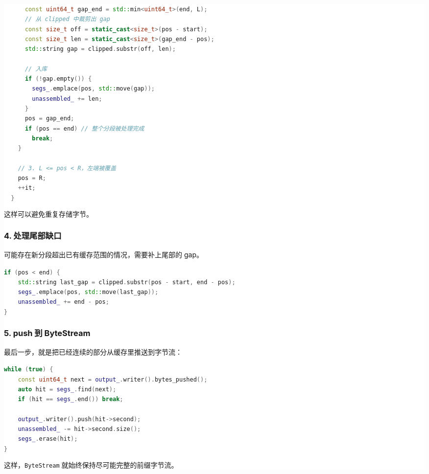 ```cpp
      const uint64_t gap_end = std::min<uint64_t>(end, L);
      // 从 clipped 中裁剪出 gap
      const size_t off = static_cast<size_t>(pos - start);
      const size_t len = static_cast<size_t>(gap_end - pos);
      std::string gap = clipped.substr(off, len);
  
      // 入库
      if (!gap.empty()) {
        segs_.emplace(pos, std::move(gap));
        unassembled_ += len;
      }
      pos = gap_end;
      if (pos == end) // 整个分段被处理完成
        break;
    }

    // 3. L <= pos < R，左端被覆盖
    pos = R;
    ++it;
  }
```

这样可以避免重复存储字节。


### 4. 处理尾部缺口

可能存在新分段超出已有缓存范围的情况，需要补上尾部的 gap。
```cpp
if (pos < end) {
    std::string last_gap = clipped.substr(pos - start, end - pos);
    segs_.emplace(pos, std::move(last_gap));
    unassembled_ += end - pos;
}
```


### 5. push 到 ByteStream

最后一步，就是把已经连续的部分从缓存里推送到字节流：
```cpp
while (true) {
    const uint64_t next = output_.writer().bytes_pushed();
    auto hit = segs_.find(next);
    if (hit == segs_.end()) break;

    output_.writer().push(hit->second);
    unassembled_ -= hit->second.size();
    segs_.erase(hit);
}
```

这样，`ByteStream` 就始终保持尽可能完整的前缀字节流。
